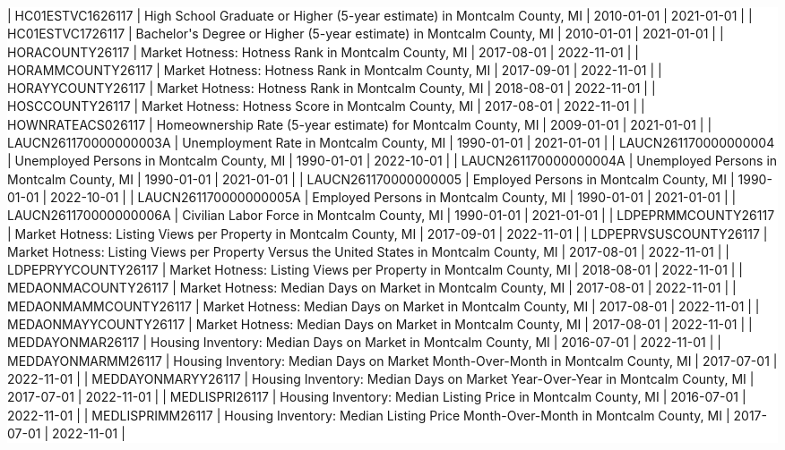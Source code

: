| HC01ESTVC1626117          | High School Graduate or Higher (5-year estimate) in Montcalm County, MI                                                                                                      | 2010-01-01          | 2021-01-01        |
| HC01ESTVC1726117          | Bachelor's Degree or Higher (5-year estimate) in Montcalm County, MI                                                                                                         | 2010-01-01          | 2021-01-01        |
| HORACOUNTY26117           | Market Hotness: Hotness Rank in Montcalm County, MI                                                                                                                          | 2017-08-01          | 2022-11-01        |
| HORAMMCOUNTY26117         | Market Hotness: Hotness Rank in Montcalm County, MI                                                                                                                          | 2017-09-01          | 2022-11-01        |
| HORAYYCOUNTY26117         | Market Hotness: Hotness Rank in Montcalm County, MI                                                                                                                          | 2018-08-01          | 2022-11-01        |
| HOSCCOUNTY26117           | Market Hotness: Hotness Score in Montcalm County, MI                                                                                                                         | 2017-08-01          | 2022-11-01        |
| HOWNRATEACS026117         | Homeownership Rate (5-year estimate) for Montcalm County, MI                                                                                                                 | 2009-01-01          | 2021-01-01        |
| LAUCN261170000000003A     | Unemployment Rate in Montcalm County, MI                                                                                                                                     | 1990-01-01          | 2021-01-01        |
| LAUCN261170000000004      | Unemployed Persons in Montcalm County, MI                                                                                                                                    | 1990-01-01          | 2022-10-01        |
| LAUCN261170000000004A     | Unemployed Persons in Montcalm County, MI                                                                                                                                    | 1990-01-01          | 2021-01-01        |
| LAUCN261170000000005      | Employed Persons in Montcalm County, MI                                                                                                                                      | 1990-01-01          | 2022-10-01        |
| LAUCN261170000000005A     | Employed Persons in Montcalm County, MI                                                                                                                                      | 1990-01-01          | 2021-01-01        |
| LAUCN261170000000006A     | Civilian Labor Force in Montcalm County, MI                                                                                                                                  | 1990-01-01          | 2021-01-01        |
| LDPEPRMMCOUNTY26117       | Market Hotness: Listing Views per Property in Montcalm County, MI                                                                                                            | 2017-09-01          | 2022-11-01        |
| LDPEPRVSUSCOUNTY26117     | Market Hotness: Listing Views per Property Versus the United States in Montcalm County, MI                                                                                   | 2017-08-01          | 2022-11-01        |
| LDPEPRYYCOUNTY26117       | Market Hotness: Listing Views per Property in Montcalm County, MI                                                                                                            | 2018-08-01          | 2022-11-01        |
| MEDAONMACOUNTY26117       | Market Hotness: Median Days on Market in Montcalm County, MI                                                                                                                 | 2017-08-01          | 2022-11-01        |
| MEDAONMAMMCOUNTY26117     | Market Hotness: Median Days on Market in Montcalm County, MI                                                                                                                 | 2017-08-01          | 2022-11-01        |
| MEDAONMAYYCOUNTY26117     | Market Hotness: Median Days on Market in Montcalm County, MI                                                                                                                 | 2017-08-01          | 2022-11-01        |
| MEDDAYONMAR26117          | Housing Inventory: Median Days on Market in Montcalm County, MI                                                                                                              | 2016-07-01          | 2022-11-01        |
| MEDDAYONMARMM26117        | Housing Inventory: Median Days on Market Month-Over-Month in Montcalm County, MI                                                                                             | 2017-07-01          | 2022-11-01        |
| MEDDAYONMARYY26117        | Housing Inventory: Median Days on Market Year-Over-Year in Montcalm County, MI                                                                                               | 2017-07-01          | 2022-11-01        |
| MEDLISPRI26117            | Housing Inventory: Median Listing Price in Montcalm County, MI                                                                                                               | 2016-07-01          | 2022-11-01        |
| MEDLISPRIMM26117          | Housing Inventory: Median Listing Price Month-Over-Month in Montcalm County, MI                                                                                              | 2017-07-01          | 2022-11-01        |